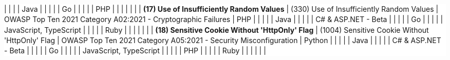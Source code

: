 |                                                                                         |                                                                                                              |                                                                                   | Java                   |
|                                                                                         |                                                                                                              |                                                                                   | Go                     |
|                                                                                         |                                                                                                              |                                                                                   | PHP                    |
|                                                                                         |                                                                                                              |                                                                                   |                        |
| **(17) Use of Insufficiently Random Values**                                            | (330) Use of Insufficiently Random Values                                                                    | OWASP Top Ten 2021 Category A02:2021 - Cryptographic Failures                     | PHP                    |
|                                                                                         |                                                                                                              |                                                                                   | Java                   |
|                                                                                         |                                                                                                              |                                                                                   | C# & ASP.NET - Beta    |
|                                                                                         |                                                                                                              |                                                                                   | Go                     |
|                                                                                         |                                                                                                              |                                                                                   | JavaScript, TypeScript |
|                                                                                         |                                                                                                              |                                                                                   | Ruby                   |
|                                                                                         |                                                                                                              |                                                                                   |                        |
| **(18) Sensitive Cookie Without 'HttpOnly' Flag**                                       | (1004) Sensitive Cookie Without 'HttpOnly' Flag                                                              | OWASP Top Ten 2021 Category A05:2021 - Security Misconfiguration                  | Python                 |
|                                                                                         |                                                                                                              |                                                                                   | Java                   |
|                                                                                         |                                                                                                              |                                                                                   | C# & ASP.NET - Beta    |
|                                                                                         |                                                                                                              |                                                                                   | Go                     |
|                                                                                         |                                                                                                              |                                                                                   | JavaScript, TypeScript |
|                                                                                         |                                                                                                              |                                                                                   | PHP                    |
|                                                                                         |                                                                                                              |                                                                                   | Ruby                   |
|                                                                                         |                                                                                                              |                                                                                   |                        |